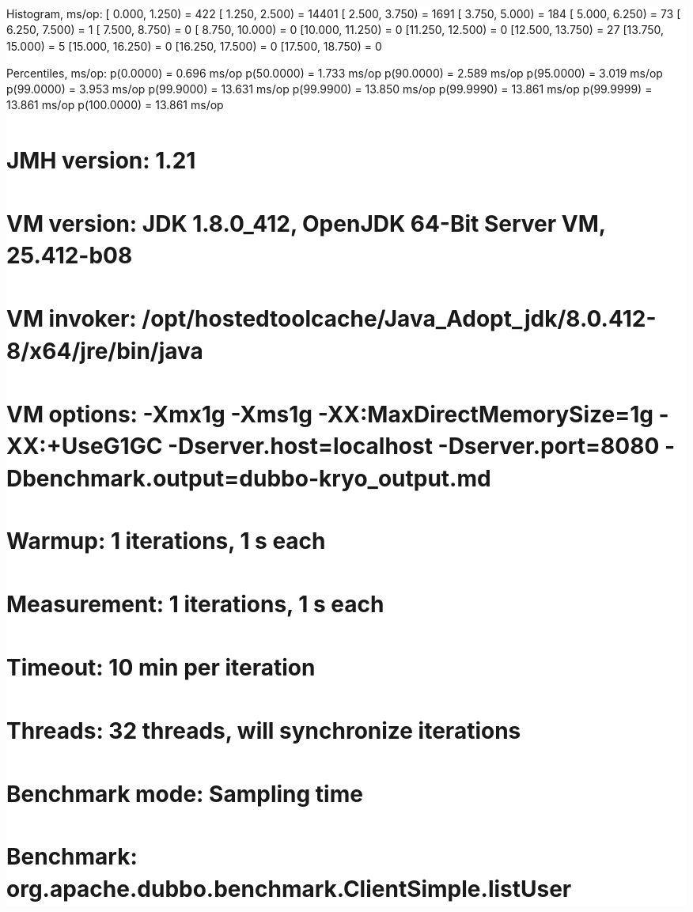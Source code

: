   Histogram, ms/op:
    [ 0.000,  1.250) = 422 
    [ 1.250,  2.500) = 14401 
    [ 2.500,  3.750) = 1691 
    [ 3.750,  5.000) = 184 
    [ 5.000,  6.250) = 73 
    [ 6.250,  7.500) = 1 
    [ 7.500,  8.750) = 0 
    [ 8.750, 10.000) = 0 
    [10.000, 11.250) = 0 
    [11.250, 12.500) = 0 
    [12.500, 13.750) = 27 
    [13.750, 15.000) = 5 
    [15.000, 16.250) = 0 
    [16.250, 17.500) = 0 
    [17.500, 18.750) = 0 

  Percentiles, ms/op:
      p(0.0000) =      0.696 ms/op
     p(50.0000) =      1.733 ms/op
     p(90.0000) =      2.589 ms/op
     p(95.0000) =      3.019 ms/op
     p(99.0000) =      3.953 ms/op
     p(99.9000) =     13.631 ms/op
     p(99.9900) =     13.850 ms/op
     p(99.9990) =     13.861 ms/op
     p(99.9999) =     13.861 ms/op
    p(100.0000) =     13.861 ms/op


# JMH version: 1.21
# VM version: JDK 1.8.0_412, OpenJDK 64-Bit Server VM, 25.412-b08
# VM invoker: /opt/hostedtoolcache/Java_Adopt_jdk/8.0.412-8/x64/jre/bin/java
# VM options: -Xmx1g -Xms1g -XX:MaxDirectMemorySize=1g -XX:+UseG1GC -Dserver.host=localhost -Dserver.port=8080 -Dbenchmark.output=dubbo-kryo_output.md
# Warmup: 1 iterations, 1 s each
# Measurement: 1 iterations, 1 s each
# Timeout: 10 min per iteration
# Threads: 32 threads, will synchronize iterations
# Benchmark mode: Sampling time
# Benchmark: org.apache.dubbo.benchmark.ClientSimple.listUser
